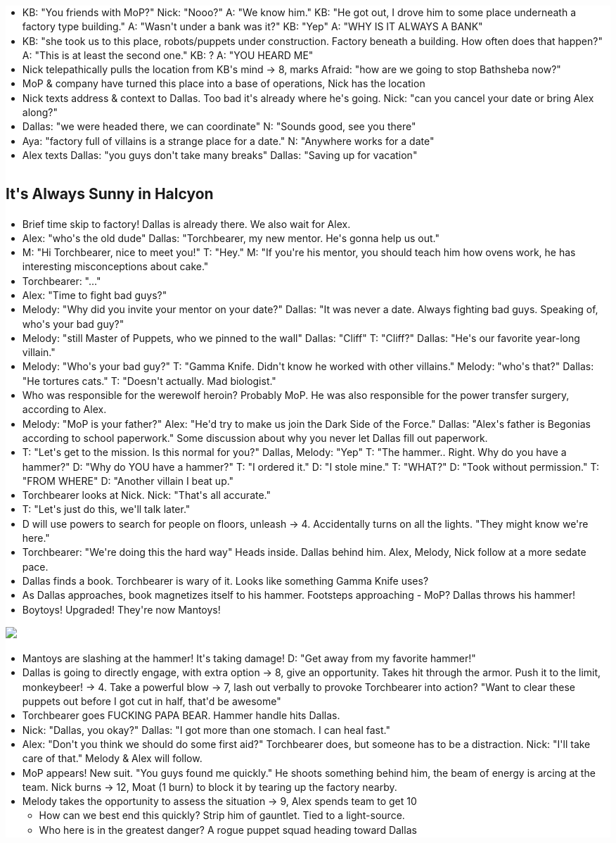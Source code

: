 * KB: "You friends with MoP?" Nick: "Nooo?" A: "We know him." KB: "He got out, I drove him to some place underneath a factory type building." A: "Wasn't under a bank was it?" KB: "Yep" A: "WHY IS IT ALWAYS A BANK"
* KB: "she took us to this place, robots/puppets under construction. Factory beneath a building. How often does that happen?" A: "This is at least the second one." KB: ? A: "YOU HEARD ME"
* Nick telepathically pulls the location from KB's mind -> 8, marks Afraid: "how are we going to stop Bathsheba now?"
* MoP & company have turned this place into a base of operations, Nick has the location
* Nick texts address & context to Dallas. Too bad it's already where he's going. Nick: "can you cancel your date or bring Alex along?"
* Dallas: "we were headed there, we can coordinate" N: "Sounds good, see you there"
* Aya: "factory full of villains is a strange place for a date." N: "Anywhere works for a date"
* Alex texts Dallas: "you guys don't take many breaks" Dallas: "Saving up for vacation"

## It's Always Sunny in Halcyon

* Brief time skip to factory! Dallas is already there. We also wait for Alex.
* Alex: "who's the old dude" Dallas: "Torchbearer, my new mentor. He's gonna help us out."
* M: "Hi Torchbearer, nice to meet you!" T: "Hey." M: "If you're his mentor, you should teach him how ovens work, he has interesting misconceptions about cake."
* Torchbearer: "..."
* Alex: "Time to fight bad guys?"
* Melody: "Why did you invite your mentor on your date?" Dallas: "It was never a date. Always fighting bad guys. Speaking of, who's your bad guy?"
* Melody: "still Master of Puppets, who we pinned to the wall" Dallas: "Cliff" T: "Cliff?" Dallas: "He's our favorite year-long villain."
* Melody: "Who's your bad guy?" T: "Gamma Knife. Didn't know he worked with other villains." Melody: "who's that?" Dallas: "He tortures cats." T: "Doesn't actually. Mad biologist."
* Who was responsible for the werewolf heroin? Probably MoP. He was also responsible for the power transfer surgery, according to Alex.
* Melody: "MoP is your father?" Alex: "He'd try to make us join the Dark Side of the Force." Dallas: "Alex's father is Begonias according to school paperwork." Some discussion about why you never let Dallas fill out paperwork.
* T: "Let's get to the mission. Is this normal for you?" Dallas, Melody: "Yep" T: "The hammer.. Right. Why do you have a hammer?" D: "Why do YOU have a hammer?" T: "I ordered it." D: "I stole mine." T: "WHAT?" D: "Took without permission." T: "FROM WHERE" D: "Another villain I beat up."
* Torchbearer looks at Nick. Nick: "That's all accurate."
* T: "Let's just do this, we'll talk later."
* D will use powers to search for people on floors, unleash -> 4. Accidentally turns on all the lights. "They might know we're here."
* Torchbearer: "We're doing this the hard way" Heads inside. Dallas behind him. Alex, Melody, Nick follow at a more sedate pace.
* Dallas finds a book. Torchbearer is wary of it. Looks like something Gamma Knife uses?
* As Dallas approaches, book magnetizes itself to his hammer. Footsteps approaching - MoP? Dallas throws his hammer!
* Boytoys! Upgraded! They're now Mantoys!

![](https://cdn.discordapp.com/attachments/572184988272033792/660647205962514472/mantoys.jpg)

* Mantoys are slashing at the hammer! It's taking damage! D: "Get away from my favorite hammer!"
* Dallas is going to directly engage, with extra option -> 8, give an opportunity. Takes hit through the armor. Push it to the limit, monkeybeer! -> 4. Take a powerful blow -> 7, lash out verbally to provoke Torchbearer into action? "Want to clear these puppets out before I got cut in half, that'd be awesome"
* Torchbearer goes FUCKING PAPA BEAR. Hammer handle hits Dallas.
* Nick: "Dallas, you okay?" Dallas: "I got more than one stomach. I can heal fast."
* Alex: "Don't you think we should do some first aid?" Torchbearer does, but someone has to be a distraction. Nick: "I'll take care of that." Melody & Alex will follow.
* MoP appears! New suit. "You guys found me quickly." He shoots something behind him, the beam of energy is arcing at the team. Nick burns -> 12, Moat (1 burn) to block it by tearing up the factory nearby.
* Melody takes the opportunity to assess the situation -> 9, Alex spends team to get 10
  * How can we best end this quickly? Strip him of gauntlet. Tied to a light-source.
  * Who here is in the greatest danger? A rogue puppet squad heading toward Dallas